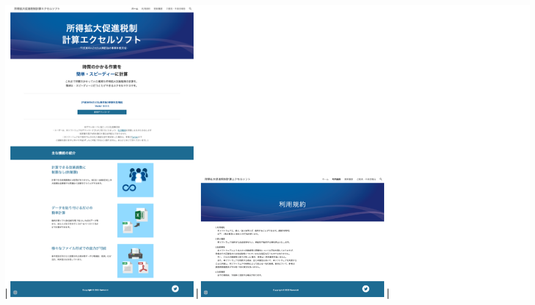 | <img src="images/website/01-home.png" width="300px">    | <img src="images/website/02-terms-of-service.png" width="300px"> |